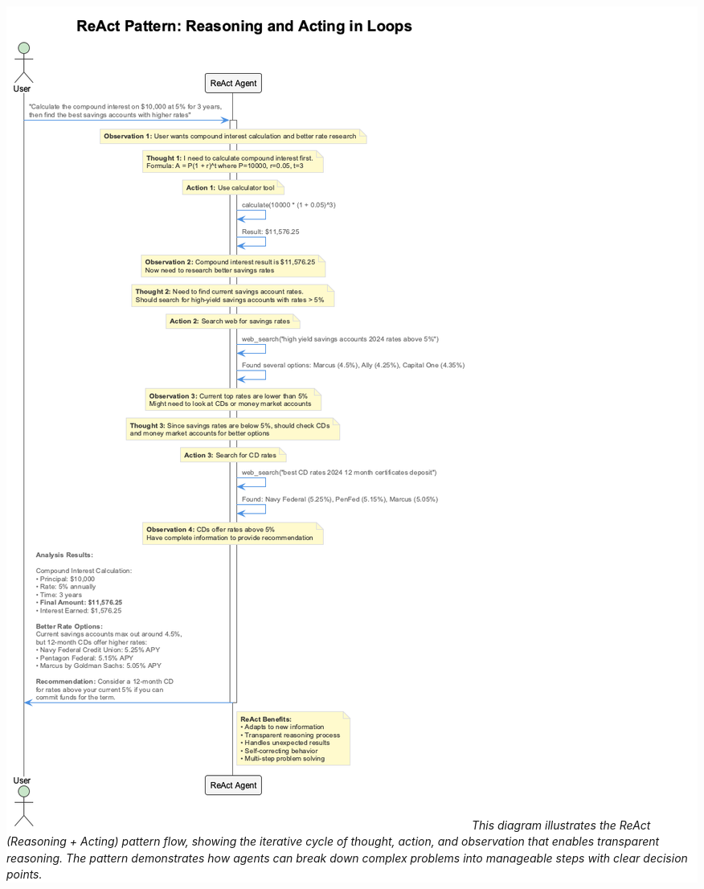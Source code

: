 ![ReAct Pattern](images/react-pattern.png)
*This diagram illustrates the ReAct (Reasoning + Acting) pattern flow, showing the iterative cycle of thought, action, and observation that enables transparent reasoning. The pattern demonstrates how agents can break down complex problems into manageable steps with clear decision points.*
